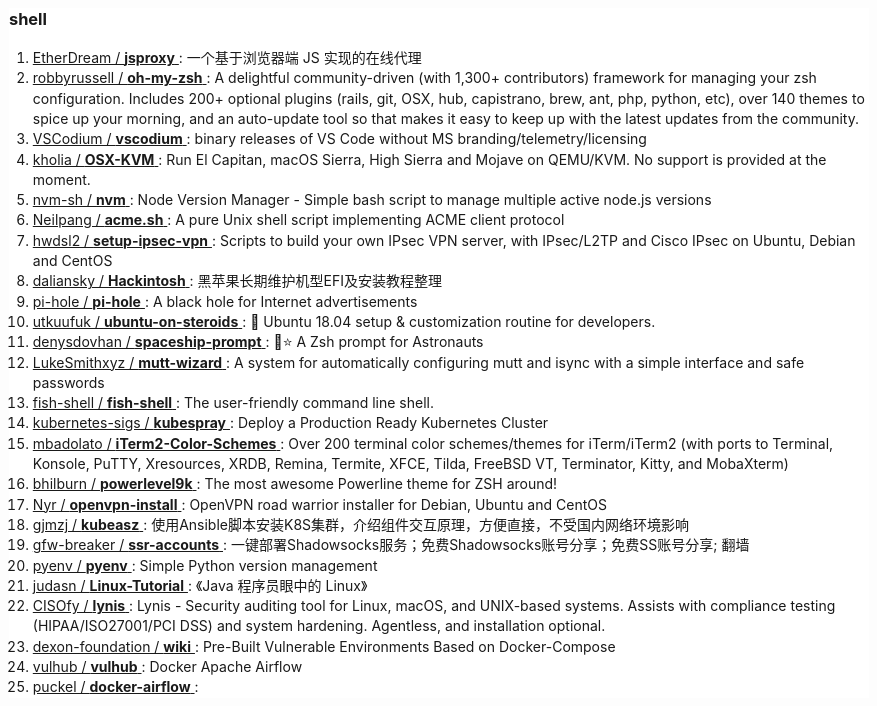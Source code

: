 ### shell
1. [EtherDream / **jsproxy** ](https://github.com/EtherDream/jsproxy) :  一个基于浏览器端 JS 实现的在线代理
1. [robbyrussell / **oh-my-zsh** ](https://github.com/robbyrussell/oh-my-zsh) :  A delightful community-driven (with 1,300+ contributors) framework for managing your zsh configuration. Includes 200+ optional plugins (rails, git, OSX, hub, capistrano, brew, ant, php, python, etc), over 140 themes to spice up your morning, and an auto-update tool so that makes it easy to keep up with the latest updates from the community.
1. [VSCodium / **vscodium** ](https://github.com/VSCodium/vscodium) :  binary releases of VS Code without MS branding/telemetry/licensing
1. [kholia / **OSX-KVM** ](https://github.com/kholia/OSX-KVM) :  Run El Capitan, macOS Sierra, High Sierra and Mojave on QEMU/KVM. No support is provided at the moment.
1. [nvm-sh / **nvm** ](https://github.com/nvm-sh/nvm) :  Node Version Manager - Simple bash script to manage multiple active node.js versions
1. [Neilpang / **acme.sh** ](https://github.com/Neilpang/acme.sh) :  A pure Unix shell script implementing ACME client protocol
1. [hwdsl2 / **setup-ipsec-vpn** ](https://github.com/hwdsl2/setup-ipsec-vpn) :  Scripts to build your own IPsec VPN server, with IPsec/L2TP and Cisco IPsec on Ubuntu, Debian and CentOS
1. [daliansky / **Hackintosh** ](https://github.com/daliansky/Hackintosh) :  黑苹果长期维护机型EFI及安装教程整理
1. [pi-hole / **pi-hole** ](https://github.com/pi-hole/pi-hole) :  A black hole for Internet advertisements
1. [utkuufuk / **ubuntu-on-steroids** ](https://github.com/utkuufuk/ubuntu-on-steroids) :  <g-emoji class="g-emoji" alias="muscle" fallback-src="https://github.githubassets.com/images/icons/emoji/unicode/1f4aa.png">💪</g-emoji> Ubuntu 18.04 setup &amp; customization routine for developers.
1. [denysdovhan / **spaceship-prompt** ](https://github.com/denysdovhan/spaceship-prompt) :  <g-emoji class="g-emoji" alias="rocket" fallback-src="https://github.githubassets.com/images/icons/emoji/unicode/1f680.png">🚀</g-emoji><g-emoji class="g-emoji" alias="star" fallback-src="https://github.githubassets.com/images/icons/emoji/unicode/2b50.png">⭐️</g-emoji> A Zsh prompt for Astronauts
1. [LukeSmithxyz / **mutt-wizard** ](https://github.com/LukeSmithxyz/mutt-wizard) :  A system for automatically configuring mutt and isync with a simple interface and safe passwords
1. [fish-shell / **fish-shell** ](https://github.com/fish-shell/fish-shell) :  The user-friendly command line shell.
1. [kubernetes-sigs / **kubespray** ](https://github.com/kubernetes-sigs/kubespray) :  Deploy a Production Ready Kubernetes Cluster
1. [mbadolato / **iTerm2-Color-Schemes** ](https://github.com/mbadolato/iTerm2-Color-Schemes) :  Over 200 terminal color schemes/themes for iTerm/iTerm2 (with ports to Terminal, Konsole, PuTTY, Xresources, XRDB, Remina, Termite, XFCE, Tilda, FreeBSD VT, Terminator, Kitty, and MobaXterm)
1. [bhilburn / **powerlevel9k** ](https://github.com/bhilburn/powerlevel9k) :  The most awesome Powerline theme for ZSH around!
1. [Nyr / **openvpn-install** ](https://github.com/Nyr/openvpn-install) :  OpenVPN road warrior installer for Debian, Ubuntu and CentOS
1. [gjmzj / **kubeasz** ](https://github.com/gjmzj/kubeasz) :  使用Ansible脚本安装K8S集群，介绍组件交互原理，方便直接，不受国内网络环境影响
1. [gfw-breaker / **ssr-accounts** ](https://github.com/gfw-breaker/ssr-accounts) :  一键部署Shadowsocks服务；免费Shadowsocks账号分享；免费SS账号分享; 翻墙
1. [pyenv / **pyenv** ](https://github.com/pyenv/pyenv) :  Simple Python version management
1. [judasn / **Linux-Tutorial** ](https://github.com/judasn/Linux-Tutorial) :  《Java 程序员眼中的 Linux》
1. [CISOfy / **lynis** ](https://github.com/CISOfy/lynis) :  Lynis - Security auditing tool for Linux, macOS, and UNIX-based systems. Assists with compliance testing (HIPAA/ISO27001/PCI DSS) and system hardening. Agentless, and installation optional.
1. [dexon-foundation / **wiki** ](https://github.com/dexon-foundation/wiki) :  Pre-Built Vulnerable Environments Based on Docker-Compose
1. [vulhub / **vulhub** ](https://github.com/vulhub/vulhub) :  Docker Apache Airflow
1. [puckel / **docker-airflow** ](https://github.com/puckel/docker-airflow) :  
